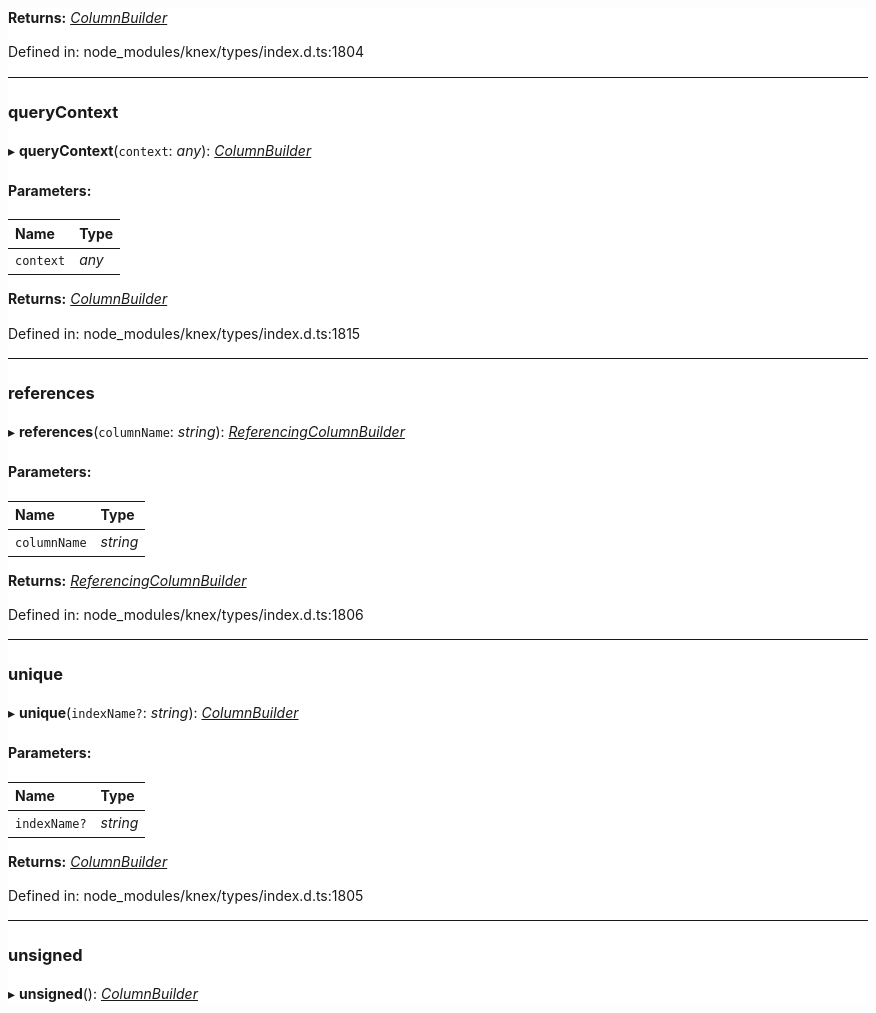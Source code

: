 **Returns:** [*ColumnBuilder*](knex.knex-1.columnbuilder.md)

Defined in: node_modules/knex/types/index.d.ts:1804

___

### queryContext

▸ **queryContext**(`context`: *any*): [*ColumnBuilder*](knex.knex-1.columnbuilder.md)

#### Parameters:

Name | Type |
:------ | :------ |
`context` | *any* |

**Returns:** [*ColumnBuilder*](knex.knex-1.columnbuilder.md)

Defined in: node_modules/knex/types/index.d.ts:1815

___

### references

▸ **references**(`columnName`: *string*): [*ReferencingColumnBuilder*](knex.knex-1.referencingcolumnbuilder.md)

#### Parameters:

Name | Type |
:------ | :------ |
`columnName` | *string* |

**Returns:** [*ReferencingColumnBuilder*](knex.knex-1.referencingcolumnbuilder.md)

Defined in: node_modules/knex/types/index.d.ts:1806

___

### unique

▸ **unique**(`indexName?`: *string*): [*ColumnBuilder*](knex.knex-1.columnbuilder.md)

#### Parameters:

Name | Type |
:------ | :------ |
`indexName?` | *string* |

**Returns:** [*ColumnBuilder*](knex.knex-1.columnbuilder.md)

Defined in: node_modules/knex/types/index.d.ts:1805

___

### unsigned

▸ **unsigned**(): [*ColumnBuilder*](knex.knex-1.columnbuilder.md)
